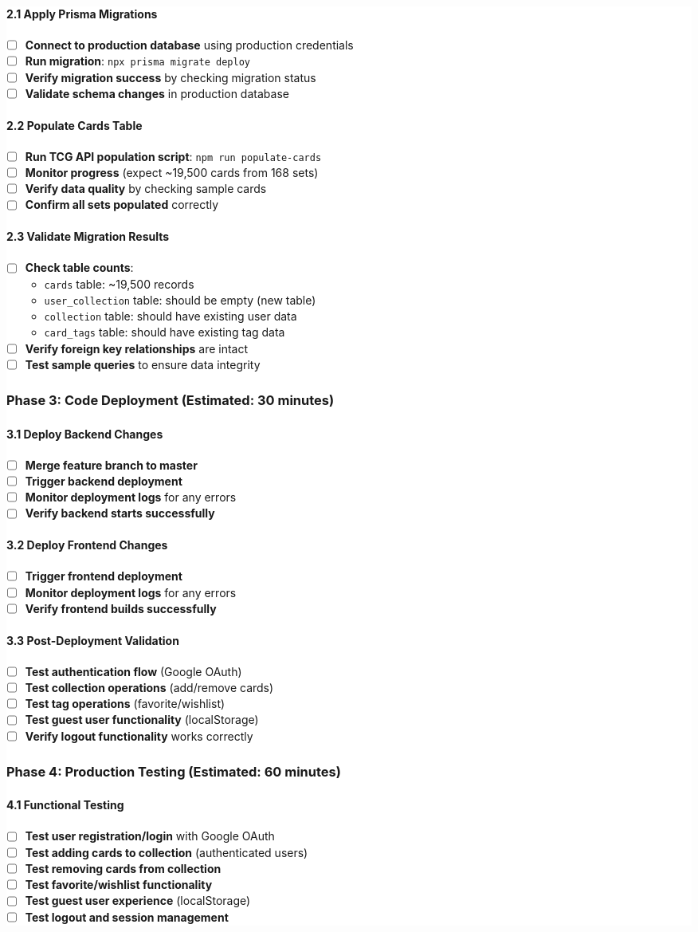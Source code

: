 #### 2.1 Apply Prisma Migrations
- [ ] **Connect to production database** using production credentials
- [ ] **Run migration**: `npx prisma migrate deploy`
- [ ] **Verify migration success** by checking migration status
- [ ] **Validate schema changes** in production database

#### 2.2 Populate Cards Table
- [ ] **Run TCG API population script**: `npm run populate-cards`
- [ ] **Monitor progress** (expect ~19,500 cards from 168 sets)
- [ ] **Verify data quality** by checking sample cards
- [ ] **Confirm all sets populated** correctly

#### 2.3 Validate Migration Results
- [ ] **Check table counts**:
  - `cards` table: ~19,500 records
  - `user_collection` table: should be empty (new table)
  - `collection` table: should have existing user data
  - `card_tags` table: should have existing tag data
- [ ] **Verify foreign key relationships** are intact
- [ ] **Test sample queries** to ensure data integrity

### Phase 3: Code Deployment (Estimated: 30 minutes)

#### 3.1 Deploy Backend Changes
- [ ] **Merge feature branch to master**
- [ ] **Trigger backend deployment**
- [ ] **Monitor deployment logs** for any errors
- [ ] **Verify backend starts successfully**

#### 3.2 Deploy Frontend Changes
- [ ] **Trigger frontend deployment**
- [ ] **Monitor deployment logs** for any errors
- [ ] **Verify frontend builds successfully**

#### 3.3 Post-Deployment Validation
- [ ] **Test authentication flow** (Google OAuth)
- [ ] **Test collection operations** (add/remove cards)
- [ ] **Test tag operations** (favorite/wishlist)
- [ ] **Test guest user functionality** (localStorage)
- [ ] **Verify logout functionality** works correctly

### Phase 4: Production Testing (Estimated: 60 minutes)

#### 4.1 Functional Testing
- [ ] **Test user registration/login** with Google OAuth
- [ ] **Test adding cards to collection** (authenticated users)
- [ ] **Test removing cards from collection**
- [ ] **Test favorite/wishlist functionality**
- [ ] **Test guest user experience** (localStorage)
- [ ] **Test logout and session management**
